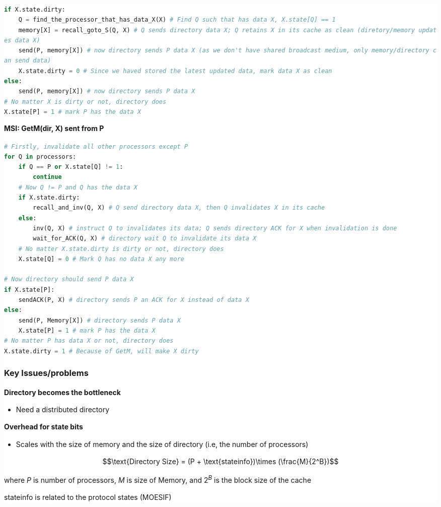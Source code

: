 ```python
if X.state.dirty:
    Q = find_the_processor_that_has_data_X(X) # Find Q such that has data X, X.state[Q] == 1
    memory[X] = recall_goto_S(Q, X) # Q sends directory data X; Q retains X in its cache as clean (diretory/memory updates data X) 
    send(P, memory[X]) # now directory sends P data X (as we don't have shared broadcast medium, only memory/directory can send data)
    X.state.dirty = 0 # Since we haved stored the latest updated data, mark data X as clean
else:
    send(P, memory[X]) # now directory sends P data X
# No matter X is dirty or not, directory does
X.state[P] = 1 # mark P has the data X
```

**MSI: GetM(dir, X) sent from P**

```python
# Firstly, invalidate all other processors except P
for Q in processors:
    if Q == P or X.state[Q] != 1:
        continue
    # Now Q != P and Q has the data X
    if X.state.dirty:
        recall_and_inv(Q, X) # Q send directory data X, then Q invalidates X in its cache
    else:
        inv(Q, X) # instruct Q to invalidates its data; Q sends directory ACK for X when invalidation is done
        wait_for_ACK(Q, X) # directory wait Q to invalidate its data X
    # No matter X.state.dirty is dirty or not, directory does
    X.state[Q] = 0 # Mark Q has no data X any more

# Now directory should send P data X
if X.state[P]:
    sendACK(P, X) # directory sends P an ACK for X instead of data X
else:
    send(P, Memory[X]) # directory sends P data X
    X.state[P] = 1 # mark P has the data X
# No matter P has data X or not, directory does
X.state.dirty = 1 # Because of GetM, will make X dirty
```
### Key Issues/problems

**Directory becomes the bottleneck**

- Need a distributed directory

**Overhead for state bits**

- Scales with the size of memory and the size of directory (i.e, the number of processors)

$$\text{Directory Size} = (P + \text{stateinfo})\times (\frac{M}{2^B})$$

where $P$ is number of processors, $M$ is size of Memory, and $2^B$ is the block size of the cache

$\text{stateinfo}$ is related to the protocol states (MOESIF)
